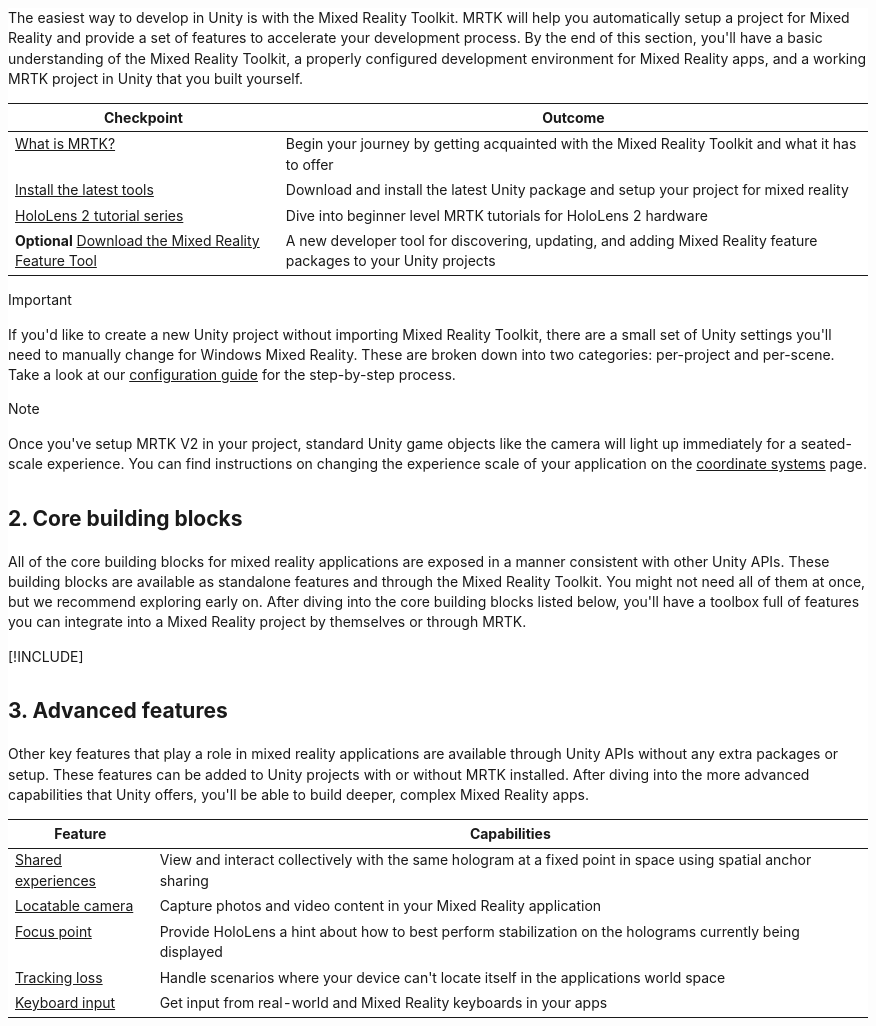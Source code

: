 The easiest way to develop in Unity is with the Mixed Reality Toolkit. MRTK will help you automatically setup a project for Mixed Reality and provide a set of features to accelerate your development process. By the end of this section, you'll have a basic understanding of the Mixed Reality Toolkit, a properly configured development environment for Mixed Reality apps, and a working MRTK project in Unity that you built yourself.

|  Checkpoint  |  Outcome  |
| --- | --- |
| [What is MRTK?](mrtk-getting-started.md) | Begin your journey by getting acquainted with the Mixed Reality Toolkit and what it has to offer |
| [Install the latest tools](../install-the-tools.md) | Download and install the latest Unity package and setup your project for mixed reality |
| [HoloLens 2 tutorial series](tutorials/mr-learning-base-01.md) | Dive into beginner level MRTK tutorials for HoloLens 2 hardware |
| **Optional** [Download the Mixed Reality Feature Tool](welcome-to-mr-feature-tool.md) | A new developer tool for discovering, updating, and adding Mixed Reality feature packages to your Unity projects |

> [!IMPORTANT]
> If you'd like to create a new Unity project without importing Mixed Reality Toolkit, there are a small set of Unity settings you'll need to manually change for Windows Mixed Reality. These are broken down into two categories: per-project and per-scene. Take a look at our [configuration guide](configure-unity-project.md) for the step-by-step process.

> [!NOTE]
> Once you've setup MRTK V2 in your project, standard Unity game objects like the camera will light up immediately for a seated-scale experience. You can find instructions on changing the experience scale of your application on the [coordinate systems](coordinate-systems-in-unity.md) page.

## 2. Core building blocks

All of the core building blocks for mixed reality applications are exposed in a manner consistent with other Unity APIs. These building blocks are available as standalone features and through the Mixed Reality Toolkit. You might not need all of them at once, but we recommend exploring early on. After diving into the core building blocks listed below, you'll have a toolbox full of features you can integrate into a Mixed Reality project by themselves or through MRTK.

[!INCLUDE[](../includes/unity-building-blocks.md)]

## 3. Advanced features

Other key features that play a role in mixed reality applications are available through Unity APIs without any extra packages or setup. These features can be added to Unity projects with or without MRTK installed. After diving into the more advanced capabilities that Unity offers, you'll be able to build deeper, complex Mixed Reality apps.

|  Feature  |  Capabilities  |
| --- | --- |
| [Shared experiences](shared-experiences-in-unity.md) | View and interact collectively with the same hologram at a fixed point in space using spatial anchor sharing |
| [Locatable camera](locatable-camera-in-unity.md) | Capture photos and video content in your Mixed Reality application |
| [Focus point](focus-point-in-unity.md) | Provide HoloLens a hint about how to best perform stabilization on the holograms currently being displayed |
| [Tracking loss](tracking-loss-in-unity.md) | Handle scenarios where your device can't locate itself in the applications world space |
| [Keyboard input](keyboard-input-in-unity.md) | Get input from real-world and Mixed Reality keyboards in your apps |
